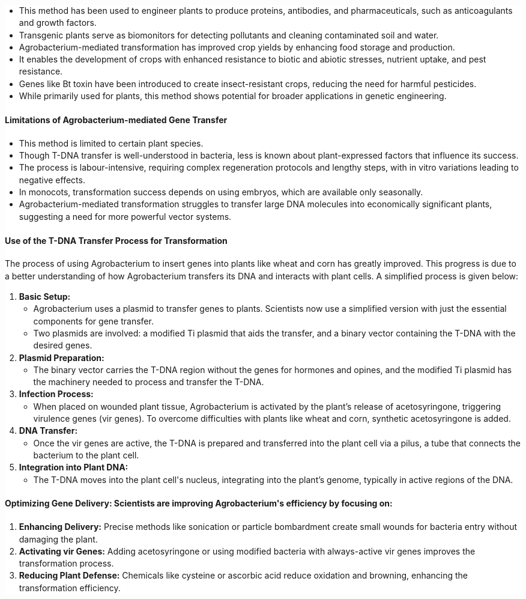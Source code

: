 - This method has been used to engineer plants to produce proteins, antibodies, and pharmaceuticals, such as anticoagulants and growth factors.
- Transgenic plants serve as biomonitors for detecting pollutants and cleaning contaminated soil and water.
- Agrobacterium-mediated transformation has improved crop yields by enhancing food storage and production.
- It enables the development of crops with enhanced resistance to biotic and abiotic stresses, nutrient uptake, and pest resistance.
- Genes like Bt toxin have been introduced to create insect-resistant crops, reducing the need for harmful pesticides.
- While primarily used for plants, this method shows potential for broader applications in genetic engineering.

#### Limitations of Agrobacterium-mediated Gene Transfer

- This method is limited to certain plant species.
- Though T-DNA transfer is well-understood in bacteria, less is known about plant-expressed factors that influence its success.
- The process is labour-intensive, requiring complex regeneration protocols and lengthy steps, with in vitro variations leading to negative effects.
- In monocots, transformation success depends on using embryos, which are available only seasonally.
- Agrobacterium-mediated transformation struggles to transfer large DNA molecules into economically significant plants, suggesting a need for more powerful vector systems.

#### Use of the T-DNA Transfer Process for Transformation

The process of using Agrobacterium to insert genes into plants like wheat and corn has greatly improved. This progress is due to a better understanding of how Agrobacterium transfers its DNA and interacts with plant cells. A simplified process is given below:

1.	**Basic Setup:**
       - Agrobacterium uses a plasmid to transfer genes to plants. Scientists now use a simplified version with just the essential components for gene transfer.
       - Two plasmids are involved: a modified Ti plasmid that aids the transfer, and a binary vector containing the T-DNA with the desired genes.
2.	**Plasmid Preparation:**
       - The binary vector carries the T-DNA region without the genes for hormones and opines, and the modified Ti plasmid has the machinery needed to process and transfer the T-DNA.
3.	**Infection Process:**
       - When placed on wounded plant tissue, Agrobacterium is activated by the plant’s release of acetosyringone, triggering virulence genes (vir genes). To overcome difficulties     with plants like wheat and corn, synthetic acetosyringone is added.
4.	**DNA Transfer:**
       - Once the vir genes are active, the T-DNA is prepared and transferred into the plant cell via a pilus, a tube that connects the bacterium to the plant cell.
5.	**Integration into Plant DNA:**
      -  The T-DNA moves into the plant cell's nucleus, integrating into the plant’s genome, typically in active regions of the DNA.


#### Optimizing Gene Delivery: Scientists are improving Agrobacterium's efficiency by focusing on:
1.	**Enhancing Delivery:** Precise methods like sonication or particle bombardment create small wounds for bacteria entry without damaging the plant.
2.	**Activating vir Genes:** Adding acetosyringone or using modified bacteria with always-active vir genes improves the transformation process.
3.	**Reducing Plant Defense:** Chemicals like cysteine or ascorbic acid reduce oxidation and browning, enhancing the transformation efficiency.
